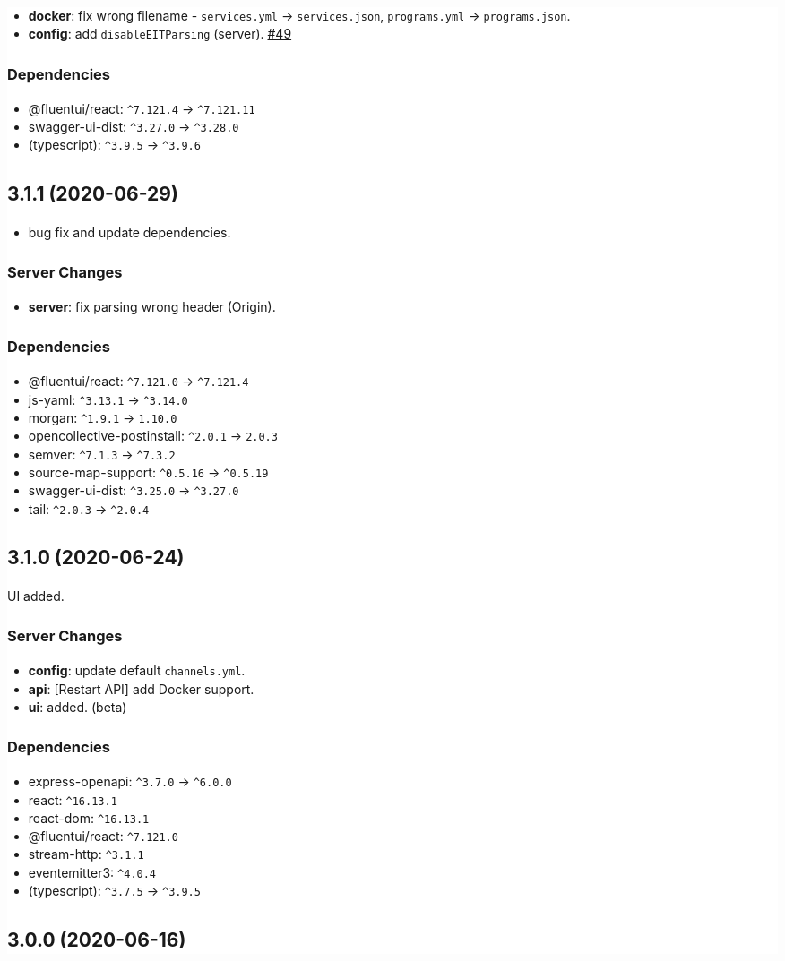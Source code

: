 - **docker**: fix wrong filename - `services.yml` → `services.json`, `programs.yml` → `programs.json`.
- **config**: add `disableEITParsing` (server). [#49](https://github.com/Chinachu/Mirakurun/issues/49)

### Dependencies

- @fluentui/react: `^7.121.4` → `^7.121.11`
- swagger-ui-dist: `^3.27.0` → `^3.28.0`
- (typescript): `^3.9.5` → `^3.9.6`

## 3.1.1 (2020-06-29)

- bug fix and update dependencies.

### Server Changes

- **server**: fix parsing wrong header (Origin).

### Dependencies

- @fluentui/react: `^7.121.0` → `^7.121.4`
- js-yaml: `^3.13.1` → `^3.14.0`
- morgan: `^1.9.1` → `1.10.0`
- opencollective-postinstall: `^2.0.1` → `2.0.3`
- semver: `^7.1.3` → `^7.3.2`
- source-map-support: `^0.5.16` → `^0.5.19`
- swagger-ui-dist: `^3.25.0` → `^3.27.0`
- tail: `^2.0.3` → `^2.0.4`

## 3.1.0 (2020-06-24)

UI added.

### Server Changes

- **config**: update default `channels.yml`.
- **api**: \[Restart API\] add Docker support.
- **ui**: added. (beta)

### Dependencies

- express-openapi: `^3.7.0` → `^6.0.0`
- react: `^16.13.1`
- react-dom: `^16.13.1`
- @fluentui/react: `^7.121.0`
- stream-http: `^3.1.1`
- eventemitter3: `^4.0.4`
- (typescript): `^3.7.5` → `^3.9.5`

## 3.0.0 (2020-06-16)
